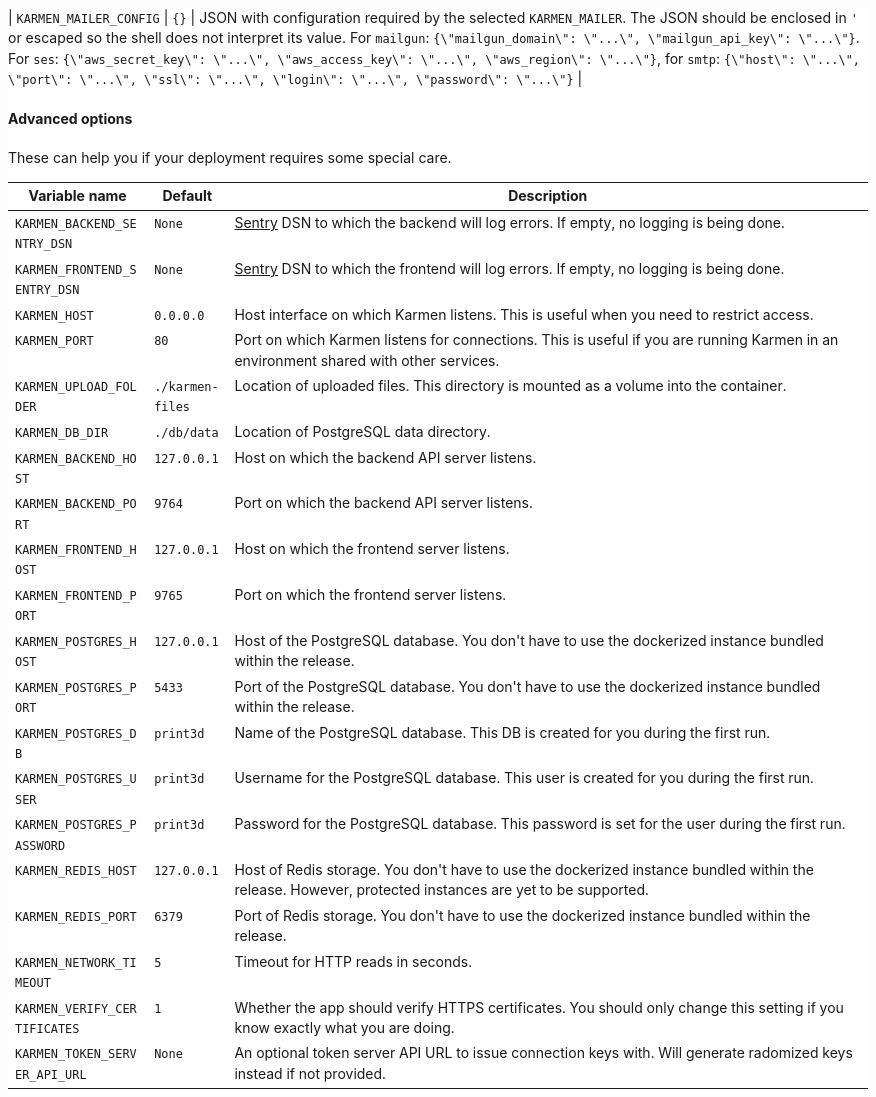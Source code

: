 | `KARMEN_MAILER_CONFIG`     | `{}`                           | JSON with configuration required by the selected `KARMEN_MAILER`. The JSON should be enclosed in `'` or escaped so the shell does not interpret its value. For `mailgun`: `{\"mailgun_domain\": \"...\", \"mailgun_api_key\": \"...\"}`. For `ses`: `{\"aws_secret_key\": \"...\", \"aws_access_key\": \"...\", \"aws_region\": \"...\"}`, for `smtp`: `{\"host\": \"...\", \"port\": \"...\", \"ssl\": \"...\", \"login\": \"...\", \"password\": \"...\"}` |

#### Advanced options

These can help you if your deployment requires some special care.

| Variable name                | Default          | Description                                                                                                                                            |
|------------------------------|------------------|--------------------------------------------------------------------------------------------------------------------------------------------------------|
| `KARMEN_BACKEND_SENTRY_DSN`  | `None`           | [Sentry](https://sentry.io/) DSN to which the backend will log errors. If empty, no logging is being done.                                             |
| `KARMEN_FRONTEND_SENTRY_DSN` | `None`           | [Sentry](https://sentry.io/) DSN to which the frontend will log errors. If empty, no logging is being done.                                            |
| `KARMEN_HOST`                | `0.0.0.0`        | Host interface on which Karmen listens. This is useful when you need to restrict access.                                                               |
| `KARMEN_PORT`                | `80`             | Port on which Karmen listens for connections. This is useful if you are running Karmen in an environment shared with other services.                   |
| `KARMEN_UPLOAD_FOLDER`       | `./karmen-files` | Location of uploaded files. This directory is mounted as a volume into the container.                                                                  |
| `KARMEN_DB_DIR`              | `./db/data`      | Location of PostgreSQL data directory.                                                                                                                 |
| `KARMEN_BACKEND_HOST`        | `127.0.0.1`      | Host on which the backend API server listens.                                                                                                          |
| `KARMEN_BACKEND_PORT`        | `9764`           | Port on which the backend API server listens.                                                                                                          |
| `KARMEN_FRONTEND_HOST`       | `127.0.0.1`      | Host on which the frontend server listens.                                                                                                             |
| `KARMEN_FRONTEND_PORT`       | `9765`           | Port on which the frontend server listens.                                                                                                             |
| `KARMEN_POSTGRES_HOST`       | `127.0.0.1`      | Host of the PostgreSQL database. You don't have to use the dockerized instance bundled within the release.                                             |
| `KARMEN_POSTGRES_PORT`       | `5433`           | Port of the PostgreSQL database. You don't have to use the dockerized instance bundled within the release.                                             |
| `KARMEN_POSTGRES_DB`         | `print3d`        | Name of the PostgreSQL database. This DB is created for you during the first run.                                                                      |
| `KARMEN_POSTGRES_USER`       | `print3d`        | Username for the PostgreSQL database. This user is created for you during the first run.                                                               |
| `KARMEN_POSTGRES_PASSWORD`   | `print3d`        | Password for the PostgreSQL database. This password is set for the user during the first run.                                                          |
| `KARMEN_REDIS_HOST`          | `127.0.0.1`      | Host of Redis storage. You don't have to use the dockerized instance bundled within the release. However, protected instances are yet to be supported. |
| `KARMEN_REDIS_PORT`          | `6379`           | Port of Redis storage. You don't have to use the dockerized instance bundled within the release.                                                       |
| `KARMEN_NETWORK_TIMEOUT`     | `5`              | Timeout for HTTP reads in seconds.                                                                                                                     |
| `KARMEN_VERIFY_CERTIFICATES` | `1`              | Whether the app should verify HTTPS certificates. You should only change this setting if you know exactly what you are doing.                          |
| `KARMEN_TOKEN_SERVER_API_URL` | `None`          | An optional token server API URL to issue connection keys with. Will generate radomized keys instead if not provided. |
